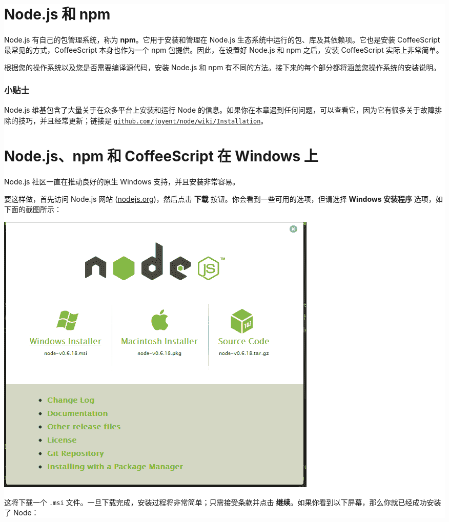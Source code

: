 # Node.js 和 npm

Node.js 有自己的包管理系统，称为 **npm**。它用于安装和管理在 Node.js 生态系统中运行的包、库及其依赖项。它也是安装 CoffeeScript 最常见的方式，CoffeeScript 本身也作为一个 npm 包提供。因此，在设置好 Node.js 和 npm 之后，安装 CoffeeScript 实际上非常简单。

根据您的操作系统以及您是否需要编译源代码，安装 Node.js 和 npm 有不同的方法。接下来的每个部分都将涵盖您操作系统的安装说明。

### 小贴士

Node.js 维基包含了大量关于在众多平台上安装和运行 Node 的信息。如果你在本章遇到任何问题，可以查看它，因为它有很多关于故障排除的技巧，并且经常更新；链接是 [`github.com/joyent/node/wiki/Installation`](https://github.com/joyent/node/wiki/Installation)。

# Node.js、npm 和 CoffeeScript 在 Windows 上

Node.js 社区一直在推动良好的原生 Windows 支持，并且安装非常容易。

要这样做，首先访问 Node.js 网站 ([nodejs.org](http://nodejs.org))，然后点击 **下载** 按钮。你会看到一些可用的选项，但请选择 **Windows 安装程序** 选项，如下面的截图所示：

![Node.js、npm 和 CoffeeScript 在 Windows 上](img/9588OS_02_02.jpg)

这将下载一个 `.msi` 文件。一旦下载完成，安装过程将非常简单；只需接受条款并点击 **继续**。如果你看到以下屏幕，那么你就已经成功安装了 Node：
